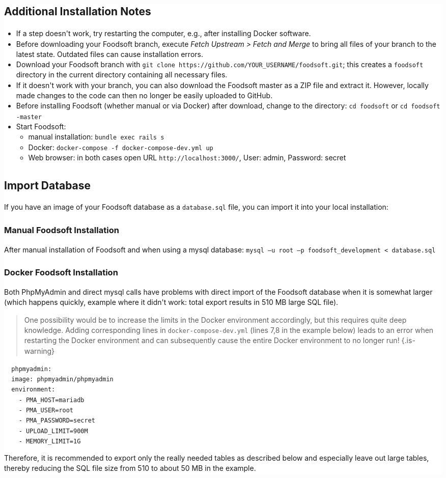 ## Additional Installation Notes

- If a step doesn't work, try restarting the computer, e.g., after installing Docker software.
- Before downloading your Foodsoft branch, execute *Fetch Upstream > Fetch and Merge* to bring all files of your branch to the latest state. Outdated files can cause installation errors.
- Download your Foodsoft branch with `git clone https://github.com/YOUR_USERNAME/foodsoft.git`; this creates a `foodsoft` directory in the current directory containing all necessary files.
- If it doesn't work with your branch, you can also download the Foodsoft master as a ZIP file and extract it. However, locally made changes to the code can then no longer be easily uploaded to GitHub.
- Before installing Foodsoft (whether manual or via Docker) after download, change to the directory: `cd foodsoft` or `cd foodsoft-master`
- Start Foodsoft:
  - manual installation: `bundle exec rails s`
  - Docker: `docker-compose -f docker-compose-dev.yml up`
  - Web browser: in both cases open URL `http://localhost:3000/`, User: admin, Password: secret

## Import Database

If you have an image of your Foodsoft database as a `database.sql` file, you can import it into your local installation:

### Manual Foodsoft Installation
After manual installation of Foodsoft and when using a mysql database:
`mysql –u root –p foodsoft_development < database.sql`

### Docker Foodsoft Installation
Both PhpMyAdmin and direct mysql calls have problems with direct import of the Foodsoft database when it is somewhat larger (which happens quickly, example where it didn't work: total export results in 510 MB large SQL file).

> One possibility would be to increase the limits in the Docker environment accordingly, but this requires quite deep knowledge. Adding corresponding lines in `docker-compose-dev.yml` (lines 7,8 in the example below) leads to an error when restarting the Docker environment and can subsequently cause the entire Docker environment to no longer run!
{.is-warning}

```
  phpmyadmin:
  image: phpmyadmin/phpmyadmin
  environment:
    - PMA_HOST=mariadb
    - PMA_USER=root
    - PMA_PASSWORD=secret
    - UPLOAD_LIMIT=900M
    - MEMORY_LIMIT=1G
```

Therefore, it is recommended to export only the really needed tables as described below and especially leave out large tables, thereby reducing the SQL file size from 510 to about 50 MB in the example.
